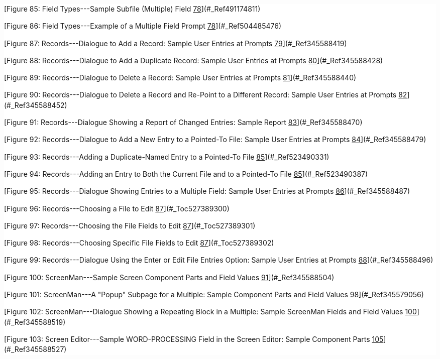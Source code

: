 [Figure 85: Field Types---Sample Subfile (Multiple) Field
[78](#_Ref491174811)](#_Ref491174811)

[Figure 86: Field Types---Example of a Multiple Field Prompt
[78](#_Ref504485476)](#_Ref504485476)

[Figure 87: Records---Dialogue to Add a Record: Sample User Entries at
Prompts [79](#_Ref345588419)](#_Ref345588419)

[Figure 88: Records---Dialogue to Add a Duplicate Record: Sample User
Entries at Prompts [80](#_Ref345588428)](#_Ref345588428)

[Figure 89: Records---Dialogue to Delete a Record: Sample User Entries
at Prompts [81](#_Ref345588440)](#_Ref345588440)

[Figure 90: Records---Dialogue to Delete a Record and Re-Point to a
Different Record: Sample User Entries at Prompts
[82](#_Ref345588452)](#_Ref345588452)

[Figure 91: Records---Dialogue Showing a Report of Changed Entries:
Sample Report [83](#_Ref345588470)](#_Ref345588470)

[Figure 92: Records---Dialogue to Add a New Entry to a Pointed-To File:
Sample User Entries at Prompts [84](#_Ref345588479)](#_Ref345588479)

[Figure 93: Records---Adding a Duplicate-Named Entry to a Pointed-To
File [85](#_Ref523490331)](#_Ref523490331)

[Figure 94: Records---Adding an Entry to Both the Current File and to a
Pointed-To File [85](#_Ref523490387)](#_Ref523490387)

[Figure 95: Records---Dialogue Showing Entries to a Multiple Field:
Sample User Entries at Prompts [86](#_Ref345588487)](#_Ref345588487)

[Figure 96: Records---Choosing a File to Edit
[87](#_Toc527389300)](#_Toc527389300)

[Figure 97: Records---Choosing the File Fields to Edit
[87](#_Toc527389301)](#_Toc527389301)

[Figure 98: Records---Choosing Specific File Fields to Edit
[87](#_Toc527389302)](#_Toc527389302)

[Figure 99: Records---Dialogue Using the Enter or Edit File Entries
Option: Sample User Entries at Prompts
[88](#_Ref345588496)](#_Ref345588496)

[Figure 100: ScreenMan---Sample Screen Component Parts and Field Values
[91](#_Ref345588504)](#_Ref345588504)

[Figure 101: ScreenMan---A "Popup" Subpage for a Multiple: Sample
Component Parts and Field Values [98](#_Ref345579056)](#_Ref345579056)

[Figure 102: ScreenMan---Dialogue Showing a Repeating Block in a
Multiple: Sample ScreenMan Fields and Field Values
[100](#_Ref345588519)](#_Ref345588519)

[Figure 103: Screen Editor---Sample WORD-PROCESSING Field in the Screen
Editor: Sample Component Parts [105](#_Ref345588527)](#_Ref345588527)
